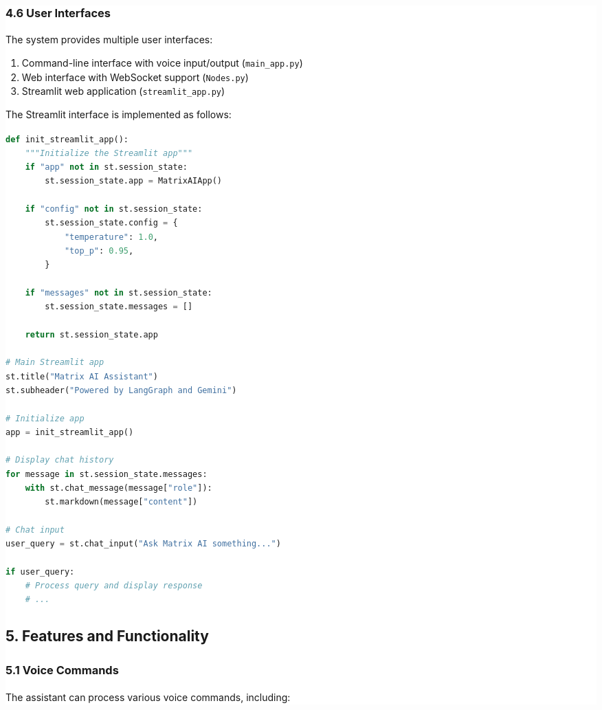 ### 4.6 User Interfaces

The system provides multiple user interfaces:

1. Command-line interface with voice input/output (`main_app.py`)
2. Web interface with WebSocket support (`Nodes.py`)
3. Streamlit web application (`streamlit_app.py`)

The Streamlit interface is implemented as follows:

```python
def init_streamlit_app():
    """Initialize the Streamlit app"""
    if "app" not in st.session_state:
        st.session_state.app = MatrixAIApp()
        
    if "config" not in st.session_state:
        st.session_state.config = {
            "temperature": 1.0,
            "top_p": 0.95,
        }
    
    if "messages" not in st.session_state:
        st.session_state.messages = []
    
    return st.session_state.app

# Main Streamlit app
st.title("Matrix AI Assistant")
st.subheader("Powered by LangGraph and Gemini")

# Initialize app
app = init_streamlit_app()

# Display chat history
for message in st.session_state.messages:
    with st.chat_message(message["role"]):
        st.markdown(message["content"])

# Chat input
user_query = st.chat_input("Ask Matrix AI something...")

if user_query:
    # Process query and display response
    # ...
```

## 5. Features and Functionality

### 5.1 Voice Commands

The assistant can process various voice commands, including:
